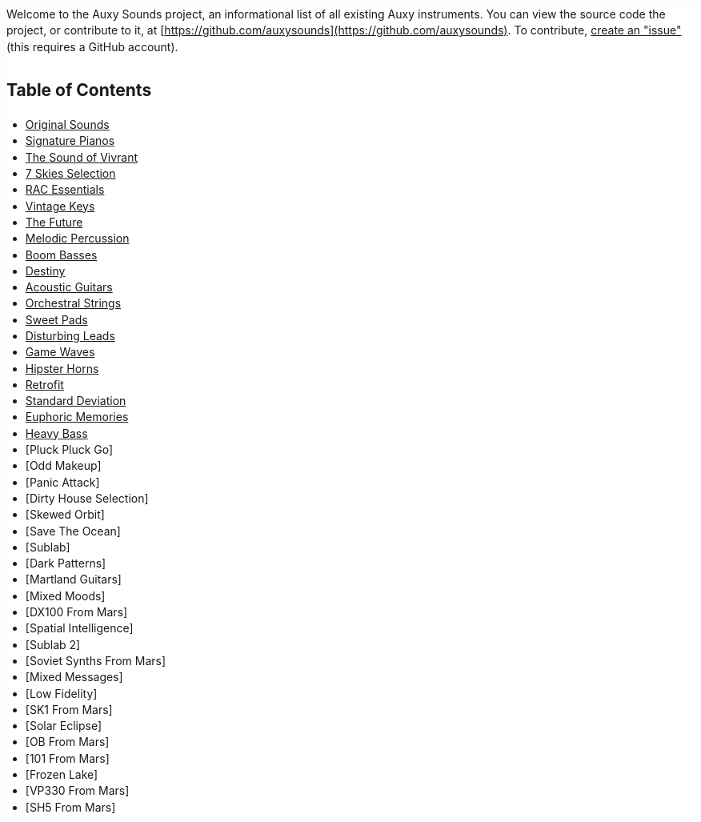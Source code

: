 Welcome to the Auxy Sounds project, an informational list of all existing Auxy instruments. You can view the source code the project, or contribute to it, at [https://github.com/auxysounds](https://github.com/auxysounds). To contribute, [create an "issue"](https://github.com/auxysounds/auxysounds.github.io/issues/new) (this requires a GitHub account).

## Table of Contents

- [Original Sounds](#original-sounds)
- [Signature Pianos](#signature-pianos)
- [The Sound of Vivrant](#the-sound-of-vivrant)
- [7 Skies Selection](#7-skies-selection)
- [RAC Essentials](#rac-essentials)
- [Vintage Keys](#vintage-keys)
- [The Future](#the-future)
- [Melodic Percussion](#melodic-percussion)
- [Boom Basses](#boom-basses)
- [Destiny](#destiny)
- [Acoustic Guitars](#acoustic-guitars)
- [Orchestral Strings](#orchestral-strings)
- [Sweet Pads](#sweet-pads)
- [Disturbing Leads](#disturbing-leads)
- [Game Waves](#game-waves)
- [Hipster Horns](#hipster-horns)
- [Retrofit](#retrofit)
- [Standard Deviation](#standard-deviation)
- [Euphoric Memories](#euphoric-memories)
- [Heavy Bass](#heavy-bass)
- [Pluck Pluck Go]
- [Odd Makeup]
- [Panic Attack]
- [Dirty House Selection]
- [Skewed Orbit]
- [Save The Ocean]
- [Sublab]
- [Dark Patterns]
- [Martland Guitars]
- [Mixed Moods]
- [DX100 From Mars]
- [Spatial Intelligence]
- [Sublab 2]
- [Soviet Synths From Mars]
- [Mixed Messages]
- [Low Fidelity]
- [SK1 From Mars]
- [Solar Eclipse]
- [OB From Mars]
- [101 From Mars]
- [Frozen Lake]
- [VP330 From Mars]
- [SH5 From Mars]

